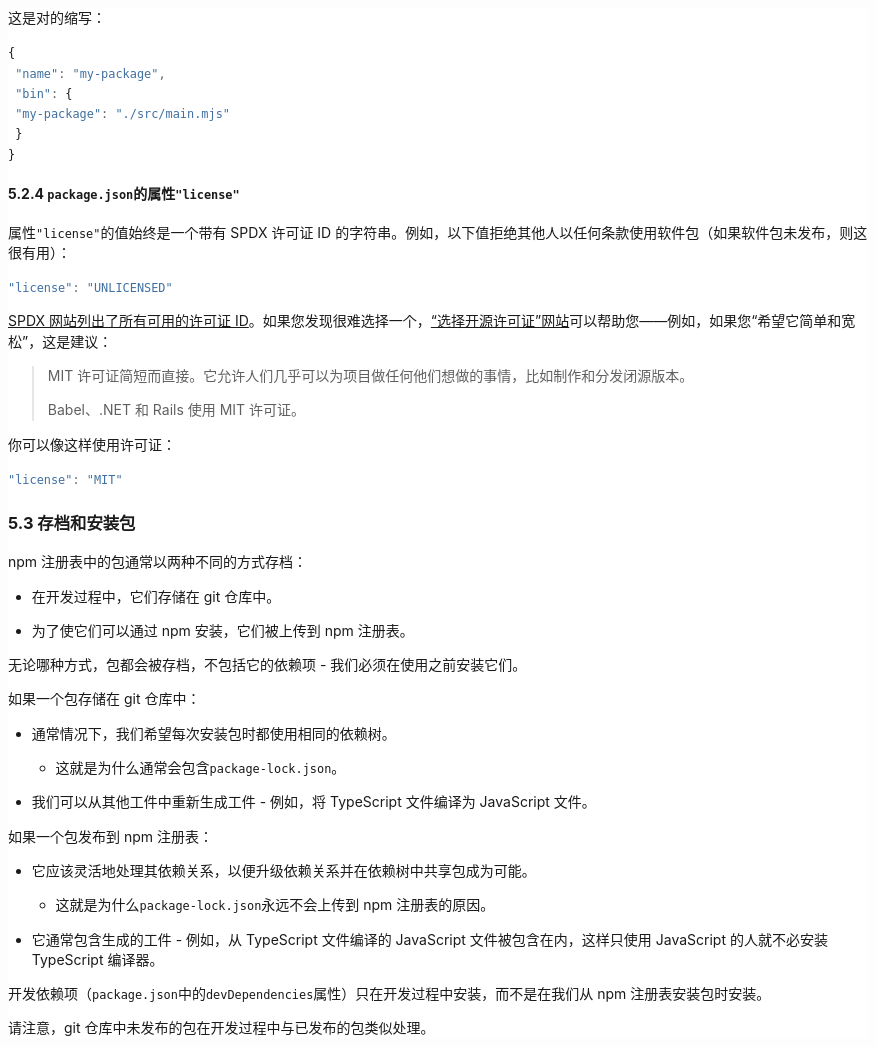 这是对的缩写：

```js
{
 "name": "my-package",
 "bin": {
 "my-package": "./src/main.mjs"
 }
}
```

#### 5.2.4 `package.json`的属性`"license"`

属性`"license"`的值始终是一个带有 SPDX 许可证 ID 的字符串。例如，以下值拒绝其他人以任何条款使用软件包（如果软件包未发布，则这很有用）：

```js
"license": "UNLICENSED"
```

[SPDX 网站列出了所有可用的许可证 ID](https://spdx.org/licenses/)。如果您发现很难选择一个，[“选择开源许可证”网站](https://choosealicense.com)可以帮助您——例如，如果您“希望它简单和宽松”，这是建议：

> MIT 许可证简短而直接。它允许人们几乎可以为项目做任何他们想做的事情，比如制作和分发闭源版本。
> 
> Babel、.NET 和 Rails 使用 MIT 许可证。

你可以像这样使用许可证：

```js
"license": "MIT"
```

### 5.3 存档和安装包

npm 注册表中的包通常以两种不同的方式存档：

+   在开发过程中，它们存储在 git 仓库中。

+   为了使它们可以通过 npm 安装，它们被上传到 npm 注册表。

无论哪种方式，包都会被存档，不包括它的依赖项 - 我们必须在使用之前安装它们。

如果一个包存储在 git 仓库中：

+   通常情况下，我们希望每次安装包时都使用相同的依赖树。

    +   这就是为什么通常会包含`package-lock.json`。

+   我们可以从其他工件中重新生成工件 - 例如，将 TypeScript 文件编译为 JavaScript 文件。

如果一个包发布到 npm 注册表：

+   它应该灵活地处理其依赖关系，以便升级依赖关系并在依赖树中共享包成为可能。

    +   这就是为什么`package-lock.json`永远不会上传到 npm 注册表的原因。

+   它通常包含生成的工件 - 例如，从 TypeScript 文件编译的 JavaScript 文件被包含在内，这样只使用 JavaScript 的人就不必安装 TypeScript 编译器。

开发依赖项（`package.json`中的`devDependencies`属性）只在开发过程中安装，而不是在我们从 npm 注册表安装包时安装。

请注意，git 仓库中未发布的包在开发过程中与已发布的包类似处理。

